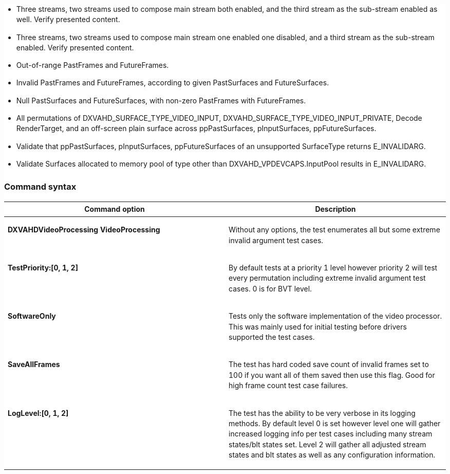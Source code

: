 -   Three streams, two streams used to compose main stream both enabled, and the third stream as the sub-stream enabled as well. Verify presented content.

-   Three streams, two streams used to compose main stream one enabled one disabled, and a third stream as the sub-stream enabled. Verify presented content.

-   Out-of-range PastFrames and FutureFrames.

-   Invalid PastFrames and FutureFrames, according to given PastSurfaces and FutureSurfaces.

-   Null PastSurfaces and FutureSurfaces, with non-zero PastFrames with FutureFrames.

-   All permutations of DXVAHD\_SURFACE\_TYPE\_VIDEO\_INPUT, DXVAHD\_SURFACE\_TYPE\_VIDEO\_INPUT\_PRIVATE, Decode RenderTarget, and an off-screen plain surface across ppPastSurfaces, pInputSurfaces, ppFutureSurfaces.

-   Validate that ppPastSurfaces, pInputSurfaces, ppFutureSurfaces of an unsupported SurfaceType returns E\_INVALIDARG.

-   Validate Surfaces allocated to memory pool of type other than DXVAHD\_VPDEVCAPS.InputPool results in E\_INVALIDARG.

### <span id="Command_syntax"></span><span id="command_syntax"></span><span id="COMMAND_SYNTAX"></span>Command syntax

<table>
<colgroup>
<col width="50%" />
<col width="50%" />
</colgroup>
<thead>
<tr class="header">
<th>Command option</th>
<th>Description</th>
</tr>
</thead>
<tbody>
<tr class="odd">
<td><p><strong>DXVAHDVideoProcessing VideoProcessing</strong></p></td>
<td><p>Without any options, the test enumerates all but some extreme invalid argument test cases.</p></td>
</tr>
<tr class="even">
<td><p><strong>TestPriority:[0, 1, 2]</strong></p></td>
<td><p>By default tests at a priority 1 level however priority 2 will test every permutation including extreme invalid argument test cases. 0 is for BVT level.</p></td>
</tr>
<tr class="odd">
<td><p><strong>SoftwareOnly</strong></p></td>
<td><p>Tests only the software implementation of the video processor. This was mainly used for initial testing before drivers supported the test cases.</p></td>
</tr>
<tr class="even">
<td><p><strong>SaveAllFrames</strong></p></td>
<td><p>The test has hard coded save count of invalid frames set to 100 if you want all of them saved then use this flag. Good for high frame count test case failures.</p></td>
</tr>
<tr class="odd">
<td><p><strong>LogLevel:[0, 1, 2]</strong></p></td>
<td><p>The test has the ability to be very verbose in its logging methods. By default level 0 is set however level one will gather increased logging info per test cases including many stream states/blt states set. Level 2 will gather all adjusted stream states and blt states as well as any configuration information.</p></td>
</tr>
</tbody>
</table>
